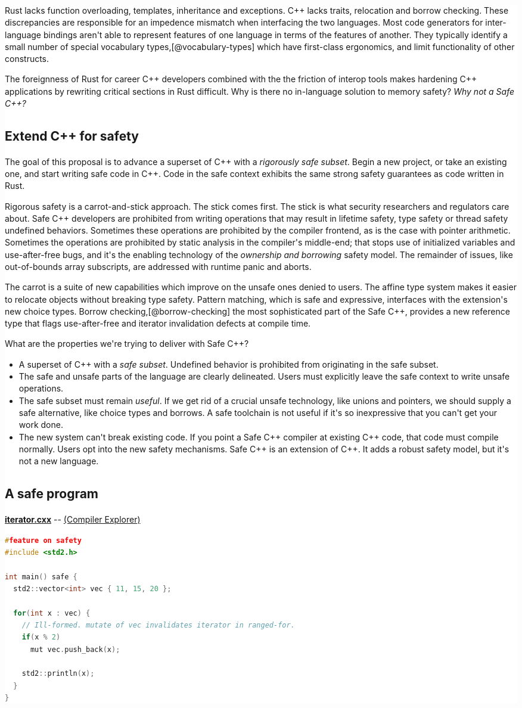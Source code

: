 Rust lacks function overloading, templates, inheritance and exceptions. C++ lacks traits, relocation and borrow checking. These discrepancies are responsible for an impedence mismatch when interfacing the two languages. Most code generators for inter-language bindings aren't able to represent features of one language in terms of the features of another. They typically identify a small number of special vocabulary types,[@vocabulary-types] which have first-class ergonomics, and limit functionality of other constructs.

The foreignness of Rust for career C++ developers combined with the the friction of interop tools makes hardening C++ applications by rewriting critical sections in Rust difficult. Why is there no in-language solution to memory safety? _Why not a Safe C++?_

## Extend C++ for safety

The goal of this proposal is to advance a superset of C++ with a _rigorously safe subset_. Begin a new project, or take an existing one, and start writing safe code in C++. Code in the safe context exhibits the same strong safety guarantees as code written in Rust.

Rigorous safety is a carrot-and-stick approach. The stick comes first. The stick is what security researchers and regulators care about. Safe C++ developers are prohibited from writing operations that may result in lifetime safety, type safety or thread safety undefined behaviors. Sometimes these operations are prohibited by the compiler frontend, as is the case with pointer arithmetic. Sometimes the operations are prohibited by static analysis in the compiler's middle-end; that stops use of initialized variables and use-after-free bugs, and it's the enabling technology of the _ownership and borrowing_ safety model. The remainder of issues, like out-of-bounds array subscripts, are addressed with runtime panic and aborts.

The carrot is a suite of new capabilities which improve on the unsafe ones denied to users. The affine type system makes it easier to relocate objects without breaking type safety. Pattern matching, which is safe and expressive, interfaces with the extension's new choice types. Borrow checking,[@borrow-checking] the most sophisticated part of the Safe C++, provides a new reference type that flags use-after-free and iterator invalidation defects at compile time.

What are the properties we're trying to deliver with Safe C++?

* A superset of C++ with a _safe subset_. Undefined behavior is prohibited from originating in the safe subset.
* The safe and unsafe parts of the language are clearly delineated. Users must explicitly leave the safe context to write unsafe operations.
* The safe subset must remain _useful_. If we get rid of a crucial unsafe technology, like unions and pointers, we should supply a safe alternative, like choice types and borrows. A safe toolchain is not useful if it's so inexpressive that you can't get your work done.
* The new system can't break existing code. If you point a Safe C++ compiler at existing C++ code, that code must compile normally. Users opt into the new safety mechanisms. Safe C++ is an extension of C++. It adds a robust safety model, but it's not a new language.

## A safe program

[**iterator.cxx**](https://github.com/cppalliance/safe-cpp/blob/master/proposal/iterator.cxx) -- [(Compiler Explorer)](https://godbolt.org/z/vneosEGrK)
```cpp
#feature on safety
#include <std2.h>

int main() safe {
  std2::vector<int> vec { 11, 15, 20 };

  for(int x : vec) {
    // Ill-formed. mutate of vec invalidates iterator in ranged-for.
    if(x % 2)
      mut vec.push_back(x);

    std2::println(x);
  }
}
```
```txt
```